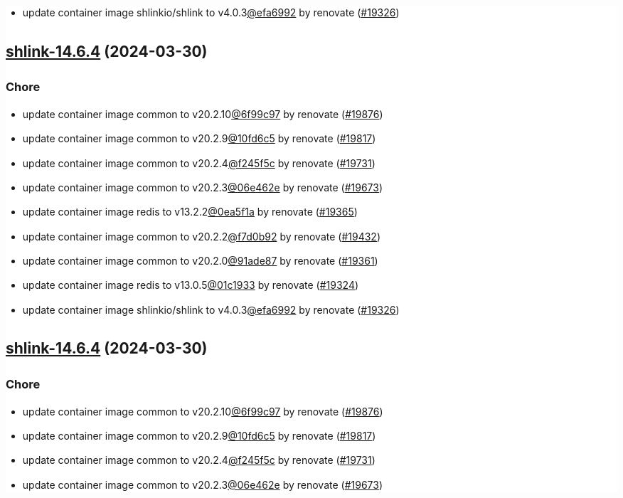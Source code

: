 - update container image shlinkio/shlink to v4.0.3[@efa6992](https://github.com/efa6992) by renovate ([#19326](https://github.com/truecharts/charts/issues/19326))


## [shlink-14.6.4](https://github.com/truecharts/charts/compare/shlink-14.4.0...shlink-14.6.4) (2024-03-30)

### Chore



- update container image common to v20.2.10[@6f99c97](https://github.com/6f99c97) by renovate ([#19876](https://github.com/truecharts/charts/issues/19876))

- update container image common to v20.2.9[@10fd6c5](https://github.com/10fd6c5) by renovate ([#19817](https://github.com/truecharts/charts/issues/19817))

- update container image common to v20.2.4[@f245f5c](https://github.com/f245f5c) by renovate ([#19731](https://github.com/truecharts/charts/issues/19731))

- update container image common to v20.2.3[@06e462e](https://github.com/06e462e) by renovate ([#19673](https://github.com/truecharts/charts/issues/19673))

- update container image redis to v13.2.2[@0ea5f1a](https://github.com/0ea5f1a) by renovate ([#19365](https://github.com/truecharts/charts/issues/19365))

- update container image common to v20.2.2[@f7d0b92](https://github.com/f7d0b92) by renovate ([#19432](https://github.com/truecharts/charts/issues/19432))

- update container image common to v20.2.0[@91ade87](https://github.com/91ade87) by renovate ([#19361](https://github.com/truecharts/charts/issues/19361))

- update container image redis to v13.0.5[@01c1933](https://github.com/01c1933) by renovate ([#19324](https://github.com/truecharts/charts/issues/19324))

- update container image shlinkio/shlink to v4.0.3[@efa6992](https://github.com/efa6992) by renovate ([#19326](https://github.com/truecharts/charts/issues/19326))


## [shlink-14.6.4](https://github.com/truecharts/charts/compare/shlink-14.4.0...shlink-14.6.4) (2024-03-30)

### Chore



- update container image common to v20.2.10[@6f99c97](https://github.com/6f99c97) by renovate ([#19876](https://github.com/truecharts/charts/issues/19876))

- update container image common to v20.2.9[@10fd6c5](https://github.com/10fd6c5) by renovate ([#19817](https://github.com/truecharts/charts/issues/19817))

- update container image common to v20.2.4[@f245f5c](https://github.com/f245f5c) by renovate ([#19731](https://github.com/truecharts/charts/issues/19731))

- update container image common to v20.2.3[@06e462e](https://github.com/06e462e) by renovate ([#19673](https://github.com/truecharts/charts/issues/19673))

